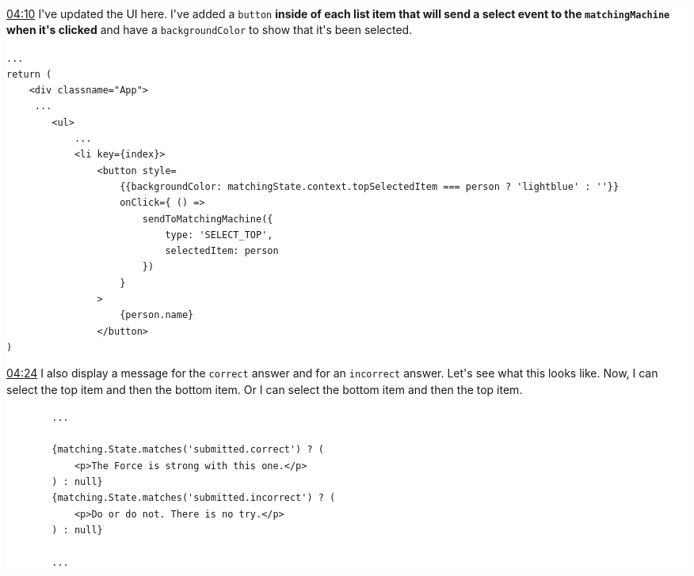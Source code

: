 [04:10](https://egghead.io/lessons/react-control-transitions-order-with-parallel-states#t=250) I've updated the UI here. I've added a `button` **inside of each list item that will send a select event to the `matchingMachine` when it's clicked** and have a `backgroundColor` to show that it's been selected.

    ... 
    return ( 
    	<div classname="App"> 
    	 ... 
    		<ul> 
    			... 
    			<li key={index}> 
    				<button style=
    					{{backgroundColor: matchingState.context.topSelectedItem === person ? 'lightblue' : ''}}
    					onClick={ () => 
    						sendToMatchingMachine({ 
    							type: 'SELECT_TOP',
    							selectedItem: person 
    						}) 
    					}
    				> 
    					{person.name}
    				</button>
    )

[04:24](https://egghead.io/lessons/react-control-transitions-order-with-parallel-states#t=264) I also display a message for the `correct` answer and for an `incorrect` answer. Let's see what this looks like. Now, I can select the top item and then the bottom item. Or I can select the bottom item and then the top item.

    		...
    
    		{matching.State.matches('submitted.correct') ? (
    			<p>The Force is strong with this one.</p>
    		) : null} 
    		{matching.State.matches('submitted.incorrect') ? (
    			<p>Do or do not. There is no try.</p>
    		) : null} 
    
    		...